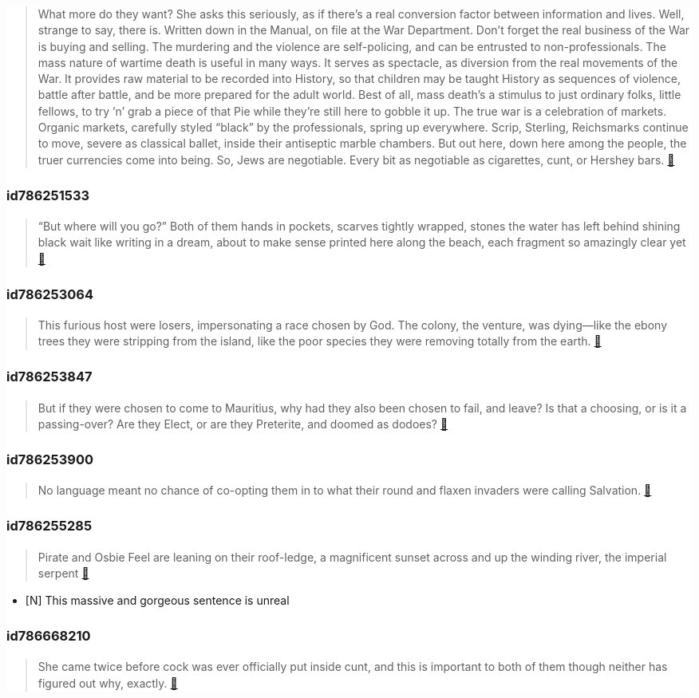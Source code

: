 > What more do they want? She asks this seriously, as if there’s a real conversion factor between information and lives. Well, strange to say, there is. Written down in the Manual, on file at the War Department. Don’t forget the real business of the War is buying and selling. The murdering and the violence are self-policing, and can be entrusted to non-professionals. The mass nature of wartime death is useful in many ways. It serves as spectacle, as diversion from the real movements of the War. It provides raw material to be recorded into History, so that children may be taught History as sequences of violence, battle after battle, and be more prepared for the adult world. Best of all, mass death’s a stimulus to just ordinary folks, little fellows, to try ’n’ grab a piece of that Pie while they’re still here to gobble it up. The true war is a celebration of markets. Organic markets, carefully styled “black” by the professionals, spring up everywhere. Scrip, Sterling, Reichsmarks continue to move, severe as classical ballet, inside their antiseptic marble chambers. But out here, down here among the people, the truer currencies come into being. So, Jews are negotiable. Every bit as negotiable as cigarettes, cunt, or Hershey bars. <span class='highlight-link'>[🔗](https://read.readwise.io/read/01j7wgs3zverte7xtqt4ntnmvw)</span>

### id786251533

> “But where will you go?” Both of them hands in pockets, scarves tightly wrapped, stones the water has left behind shining black wait like writing in a dream, about to make sense printed here along the beach, each fragment so amazingly clear yet <span class='highlight-link'>[🔗](https://read.readwise.io/read/01j7wh0smvbde51tfv5msghbsr)</span>

### id786253064

> This furious host were losers, impersonating a race chosen by God. The colony, the venture, was dying—like the ebony trees they were stripping from the island, like the poor species they were removing totally from the earth. <span class='highlight-link'>[🔗](https://read.readwise.io/read/01j7whrjk1dapz1rafkwm1dwgq)</span>

### id786253847

> But if they were chosen to come to Mauritius, why had they also been chosen to fail, and leave? Is that a choosing, or is it a passing-over? Are they Elect, or are they Preterite, and doomed as dodoes? <span class='highlight-link'>[🔗](https://read.readwise.io/read/01j7whte2ttaekjxerj58cqq4c)</span>

### id786253900

> No language meant no chance of co-opting them in to what their round and flaxen invaders were calling Salvation. <span class='highlight-link'>[🔗](https://read.readwise.io/read/01j7whwfeserf28z87sqwz049k)</span>

### id786255285

> Pirate and Osbie Feel are leaning on their roof-ledge, a magnificent sunset across and up the winding river, the imperial serpent <span class='highlight-link'>[🔗](https://read.readwise.io/read/01j7wjb073j6gnv1029en4yyac)</span>

- [N] This massive and gorgeous sentence is unreal

### id786668210

> She came twice before cock was ever officially put inside cunt, and this is important to both of them though neither has figured out why, exactly. <span class='highlight-link'>[🔗](https://read.readwise.io/read/01j7yy2mqm2na42y1v72z12kef)</span>
